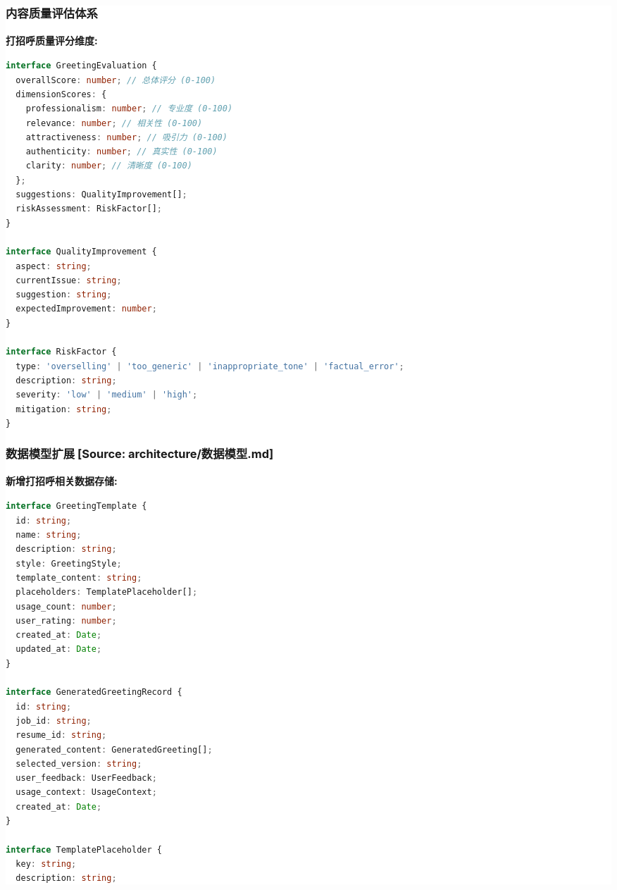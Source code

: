 ### 内容质量评估体系

**打招呼质量评分维度:**

```typescript
interface GreetingEvaluation {
  overallScore: number; // 总体评分 (0-100)
  dimensionScores: {
    professionalism: number; // 专业度 (0-100)
    relevance: number; // 相关性 (0-100)
    attractiveness: number; // 吸引力 (0-100)
    authenticity: number; // 真实性 (0-100)
    clarity: number; // 清晰度 (0-100)
  };
  suggestions: QualityImprovement[];
  riskAssessment: RiskFactor[];
}

interface QualityImprovement {
  aspect: string;
  currentIssue: string;
  suggestion: string;
  expectedImprovement: number;
}

interface RiskFactor {
  type: 'overselling' | 'too_generic' | 'inappropriate_tone' | 'factual_error';
  description: string;
  severity: 'low' | 'medium' | 'high';
  mitigation: string;
}
```

### 数据模型扩展 [Source: architecture/数据模型.md]

**新增打招呼相关数据存储:**

```typescript
interface GreetingTemplate {
  id: string;
  name: string;
  description: string;
  style: GreetingStyle;
  template_content: string;
  placeholders: TemplatePlaceholder[];
  usage_count: number;
  user_rating: number;
  created_at: Date;
  updated_at: Date;
}

interface GeneratedGreetingRecord {
  id: string;
  job_id: string;
  resume_id: string;
  generated_content: GeneratedGreeting[];
  selected_version: string;
  user_feedback: UserFeedback;
  usage_context: UsageContext;
  created_at: Date;
}

interface TemplatePlaceholder {
  key: string;
  description: string;
```